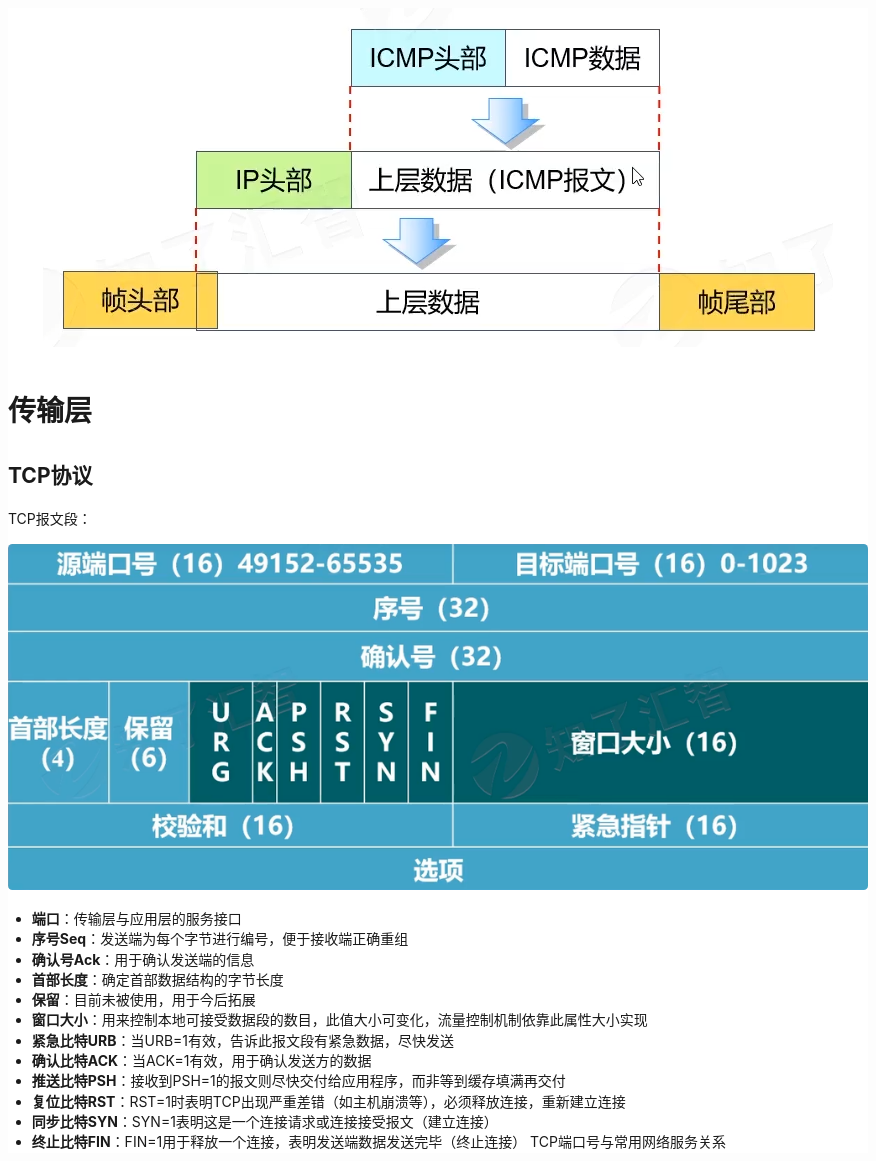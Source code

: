 <center><img style="border-radius: 0.3125em;" src = ./7.3.2.png></center>

# 传输层
## TCP协议
TCP报文段：
<center><img style="border-radius: 0.3125em;" src = ./8.1.1.png></center>

+ **端口**：传输层与应用层的服务接口
+ **序号Seq**：发送端为每个字节进行编号，便于接收端正确重组
+ **确认号Ack**：用于确认发送端的信息
+ **首部长度**：确定首部数据结构的字节长度
+ **保留**：目前未被使用，用于今后拓展
+ **窗口大小**：用来控制本地可接受数据段的数目，此值大小可变化，流量控制机制依靠此属性大小实现
+ **紧急比特URB**：当URB=1有效，告诉此报文段有紧急数据，尽快发送
+ **确认比特ACK**：当ACK=1有效，用于确认发送方的数据
+ **推送比特PSH**：接收到PSH=1的报文则尽快交付给应用程序，而非等到缓存填满再交付
+ **复位比特RST**：RST=1时表明TCP出现严重差错（如主机崩溃等），必须释放连接，重新建立连接
+ **同步比特SYN**：SYN=1表明这是一个连接请求或连接接受报文（建立连接）
+ **终止比特FIN**：FIN=1用于释放一个连接，表明发送端数据发送完毕（终止连接）
TCP端口号与常用网络服务关系
